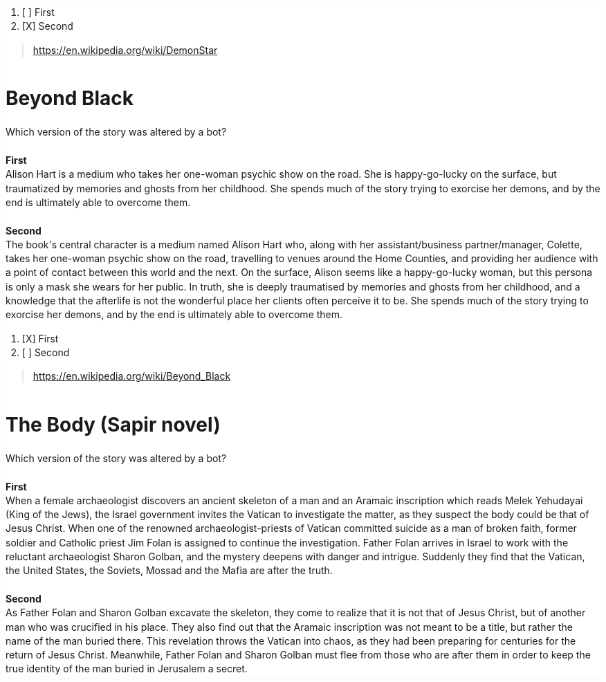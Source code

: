 1. [ ] First
1. [X] Second

> https://en.wikipedia.org/wiki/DemonStar


# Beyond Black
Which version of the story was altered by a bot?
<br><br>
**First**
<br>
Alison Hart is a medium who takes her one-woman psychic show on the road. She is happy-go-lucky on the surface, but traumatized by memories and ghosts from her childhood. She spends much of the story trying to exorcise her demons, and by the end is ultimately able to overcome them.
<br><br>
**Second**
<br>
The book's central character is a medium named Alison Hart who, along with her assistant/business partner/manager, Colette, takes her one-woman psychic show on the road, travelling to venues around the Home Counties, and providing her audience with a point of contact between this world and the next.  On the surface, Alison seems like a happy-go-lucky woman, but this persona is only a mask she wears for her public.  In truth, she is deeply traumatised by memories and ghosts from her childhood, and a knowledge that the afterlife is not the wonderful place her clients often perceive it to be.  She spends much of the story trying to exorcise her demons, and by the end is ultimately able to overcome them.

1. [X] First
1. [ ] Second

> https://en.wikipedia.org/wiki/Beyond_Black


# The Body (Sapir novel)
Which version of the story was altered by a bot?
<br><br>
**First**
<br>
When a female archaeologist discovers an ancient skeleton of a man and an Aramaic inscription which reads Melek Yehudayai (King of the Jews), the Israel government invites the Vatican to investigate the matter, as they suspect the body could be that of Jesus Christ. When one of the renowned archaeologist-priests of Vatican committed suicide as a man of broken faith, former soldier and Catholic priest Jim Folan is assigned to continue the investigation. Father Folan arrives in Israel to work with the reluctant archaeologist Sharon Golban, and the mystery deepens with danger and intrigue. Suddenly they find that the Vatican, the United States, the Soviets, Mossad and the Mafia are after the truth.
<br><br>
**Second**
<br>
As Father Folan and Sharon Golban excavate the skeleton, they come to realize that it is not that of Jesus Christ, but of another man who was crucified in his place. They also find out that the Aramaic inscription was not meant to be a title, but rather the name of the man buried there. This revelation throws the Vatican into chaos, as they had been preparing for centuries for the return of Jesus Christ. Meanwhile, Father Folan and Sharon Golban must flee from those who are after them in order to keep the true identity of the man buried in Jerusalem a secret.

